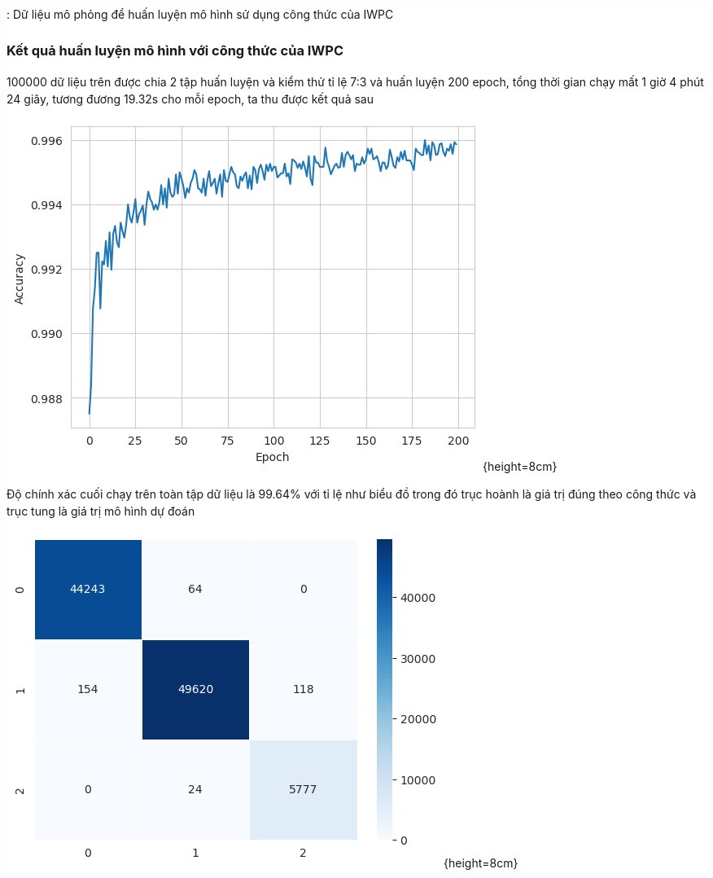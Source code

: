 : Dữ liệu mô phỏng để huấn luyện mô hình sử dụng công thức của IWPC

### Kết quả huấn luyện mô hình với công thức của IWPC

100000 dữ liệu trên được chia 2 tập huấn luyện và kiểm thử tỉ lệ 7:3 và huấn luyện 200 epoch, tổng thời gian chạy mất 1 giờ 4 phút 24 giây, tương đương 19.32s cho mỗi epoch, ta thu được kết quả sau

![Biểu đồ tăng trưởng độ chính xác của mô hình sử dụng công thức của IWPC](image/iwpc_accu.png){height=8cm}

Độ chính xác cuối chạy trên toàn tập dữ liệu là 99.64% với tỉ lệ như biểu đồ trong đó trục hoành là giá trị đúng theo công thức và trục tung là giá trị mô hình dự đoán

![Biểu đồ nhiệt độ thể hiện độ chính xác của mô hình sử dụng công thức của IWPC trên tập dữ liệu kiểm nghiệm](image/iwpc_heatmap.png){height=8cm}
